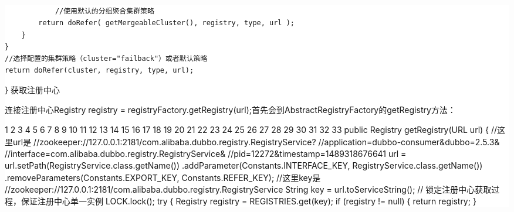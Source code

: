                 //使用默认的分组聚合集群策略
            return doRefer( getMergeableCluster(), registry, type, url );
        }
    }
    //选择配置的集群策略（cluster="failback"）或者默认策略
    return doRefer(cluster, registry, type, url);
}
获取注册中心

连接注册中心Registry registry = registryFactory.getRegistry(url);首先会到AbstractRegistryFactory的getRegistry方法：

1
2
3
4
5
6
7
8
9
10
11
12
13
14
15
16
17
18
19
20
21
22
23
24
25
26
27
28
29
30
31
32
33
public Registry getRegistry(URL url) {
	//这里url是
    //zookeeper://127.0.0.1:2181/com.alibaba.dubbo.registry.RegistryService?
    //application=dubbo-consumer&dubbo=2.5.3&
    //interface=com.alibaba.dubbo.registry.RegistryService&
    //pid=12272&timestamp=1489318676641
    url = url.setPath(RegistryService.class.getName())
            .addParameter(Constants.INTERFACE_KEY, RegistryService.class.getName())
            .removeParameters(Constants.EXPORT_KEY, Constants.REFER_KEY);
    //这里key是
    //zookeeper://127.0.0.1:2181/com.alibaba.dubbo.registry.RegistryService
    String key = url.toServiceString();
    // 锁定注册中心获取过程，保证注册中心单一实例
    LOCK.lock();
    try {
        Registry registry = REGISTRIES.get(key);
        if (registry != null) {
            return registry;
        }